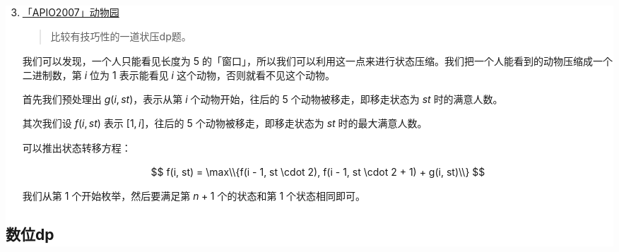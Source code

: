 3. [「APIO2007」动物园](https://www.luogu.com.cn/problem/P3622)

   > 比较有技巧性的一道状压dp题。

   我们可以发现，一个人只能看见长度为 $5$ 的「窗口」，所以我们可以利用这一点来进行状态压缩。我们把一个人能看到的动物压缩成一个二进制数，第 $i$ 位为 $1$ 表示能看见 $i$ 这个动物，否则就看不见这个动物。

   首先我们预处理出 $g(i, st)$，表示从第 $i$ 个动物开始，往后的 $5$ 个动物被移走，即移走状态为 $st$ 时的满意人数。

   其次我们设 $f(i, st)$ 表示 $[1, i]$，往后的 $5$ 个动物被移走，即移走状态为 $st$ 时的最大满意人数。

   可以推出状态转移方程：

   $$
    f(i, st) = \max\\{f(i - 1, st \cdot 2), f(i - 1, st \cdot 2 +  1) + g(i, st)\\}
   $$

   我们从第 $1$ 个开始枚举，然后要满足第 $n + 1$ 个的状态和第 $1$ 个状态相同即可。

## 数位dp
